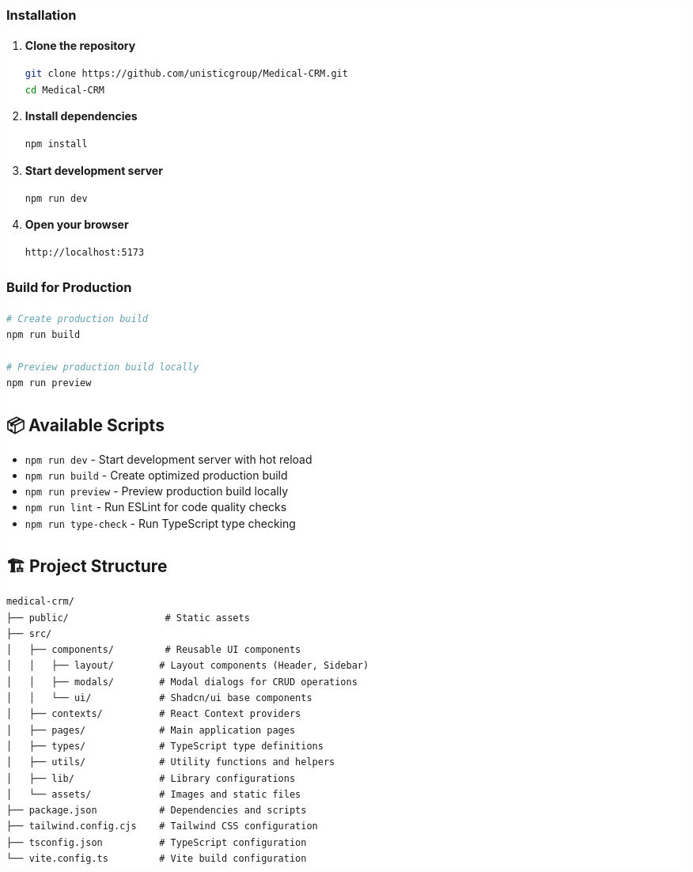 ### Installation

1. **Clone the repository**
   ```bash
   git clone https://github.com/unisticgroup/Medical-CRM.git
   cd Medical-CRM
   ```

2. **Install dependencies**
   ```bash
   npm install
   ```

3. **Start development server**
   ```bash
   npm run dev
   ```

4. **Open your browser**
   ```
   http://localhost:5173
   ```

### Build for Production

```bash
# Create production build
npm run build

# Preview production build locally
npm run preview
```

## 📦 Available Scripts

- `npm run dev` - Start development server with hot reload
- `npm run build` - Create optimized production build
- `npm run preview` - Preview production build locally
- `npm run lint` - Run ESLint for code quality checks
- `npm run type-check` - Run TypeScript type checking

## 🏗️ Project Structure

```
medical-crm/
├── public/                 # Static assets
├── src/
│   ├── components/         # Reusable UI components
│   │   ├── layout/        # Layout components (Header, Sidebar)
│   │   ├── modals/        # Modal dialogs for CRUD operations
│   │   └── ui/            # Shadcn/ui base components
│   ├── contexts/          # React Context providers
│   ├── pages/             # Main application pages
│   ├── types/             # TypeScript type definitions
│   ├── utils/             # Utility functions and helpers
│   ├── lib/               # Library configurations
│   └── assets/            # Images and static files
├── package.json           # Dependencies and scripts
├── tailwind.config.cjs    # Tailwind CSS configuration
├── tsconfig.json          # TypeScript configuration
└── vite.config.ts         # Vite build configuration
```

